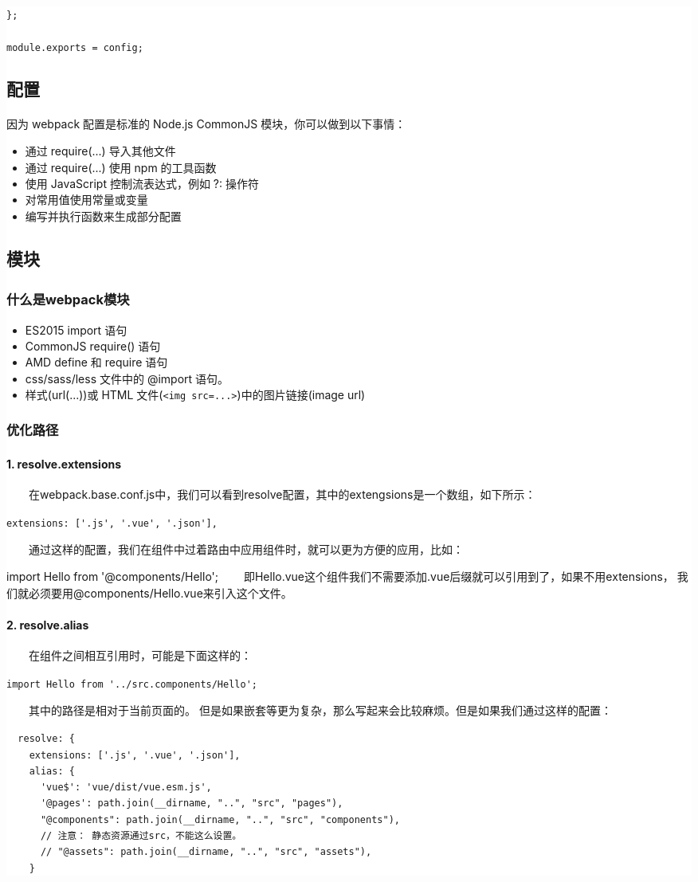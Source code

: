     };

    module.exports = config;
 
## 配置  
因为 webpack 配置是标准的 Node.js CommonJS 模块，你可以做到以下事情：
* 通过 require(...) 导入其他文件
* 通过 require(...) 使用 npm 的工具函数
* 使用 JavaScript 控制流表达式，例如 ?: 操作符
* 对常用值使用常量或变量
* 编写并执行函数来生成部分配置  

## 模块  
### 什么是webpack模块  
* ES2015 import 语句
* CommonJS require() 语句
* AMD define 和 require 语句
* css/sass/less 文件中的 @import 语句。
* 样式(url(...))或 HTML 文件(`<img src=...>`)中的图片链接(image url)

### 优化路径  

#### 1. resolve.extensions 
　　在webpack.base.conf.js中，我们可以看到resolve配置，其中的extengsions是一个数组，如下所示：

    extensions: ['.js', '.vue', '.json'],
　　通过这样的配置，我们在组件中过着路由中应用组件时，就可以更为方便的应用，比如：

  import Hello from '@components/Hello';
　　即Hello.vue这个组件我们不需要添加.vue后缀就可以引用到了，如果不用extensions， 我们就必须要用@components/Hello.vue来引入这个文件。 

 

 

#### 2. resolve.alias
　　在组件之间相互引用时，可能是下面这样的：
  
    import Hello from '../src.components/Hello';  

　　其中的路径是相对于当前页面的。 但是如果嵌套等更为复杂，那么写起来会比较麻烦。但是如果我们通过这样的配置：


      resolve: {
        extensions: ['.js', '.vue', '.json'],
        alias: {
          'vue$': 'vue/dist/vue.esm.js',
          '@pages': path.join(__dirname, "..", "src", "pages"),
          "@components": path.join(__dirname, "..", "src", "components"),
          // 注意： 静态资源通过src，不能这么设置。
          // "@assets": path.join(__dirname, "..", "src", "assets"),
        }
  
